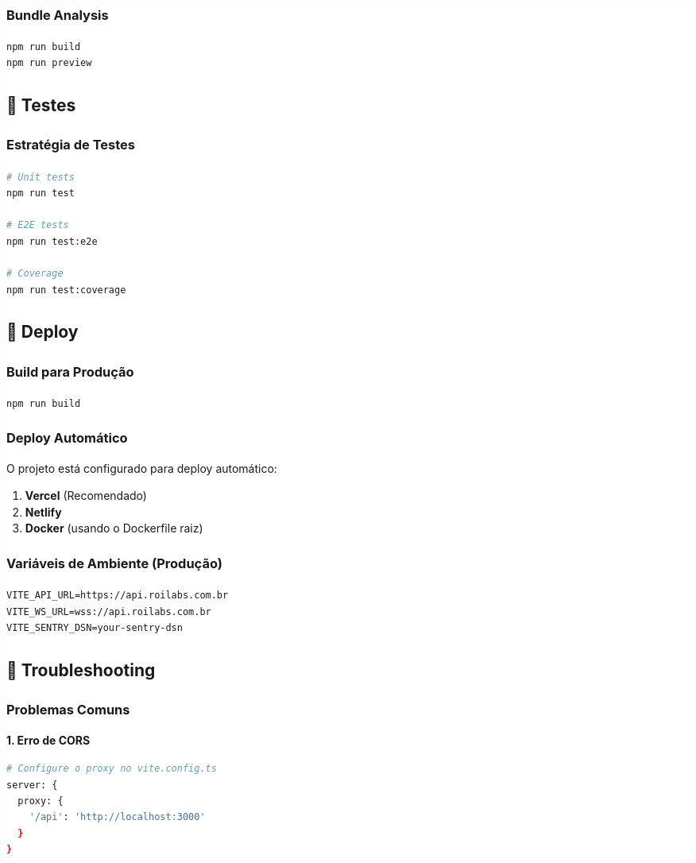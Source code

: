 ### Bundle Analysis
```bash
npm run build
npm run preview
```

## 🧪 Testes

### Estratégia de Testes
```bash
# Unit tests
npm run test

# E2E tests
npm run test:e2e

# Coverage
npm run test:coverage
```

## 🚀 Deploy

### Build para Produção
```bash
npm run build
```

### Deploy Automático
O projeto está configurado para deploy automático:

1. **Vercel** (Recomendado)
2. **Netlify**
3. **Docker** (usando o Dockerfile raiz)

### Variáveis de Ambiente (Produção)
```env
VITE_API_URL=https://api.roilabs.com.br
VITE_WS_URL=wss://api.roilabs.com.br
VITE_SENTRY_DSN=your-sentry-dsn
```

## 🐛 Troubleshooting

### Problemas Comuns

**1. Erro de CORS**
```bash
# Configure o proxy no vite.config.ts
server: {
  proxy: {
    '/api': 'http://localhost:3000'
  }
}
```
